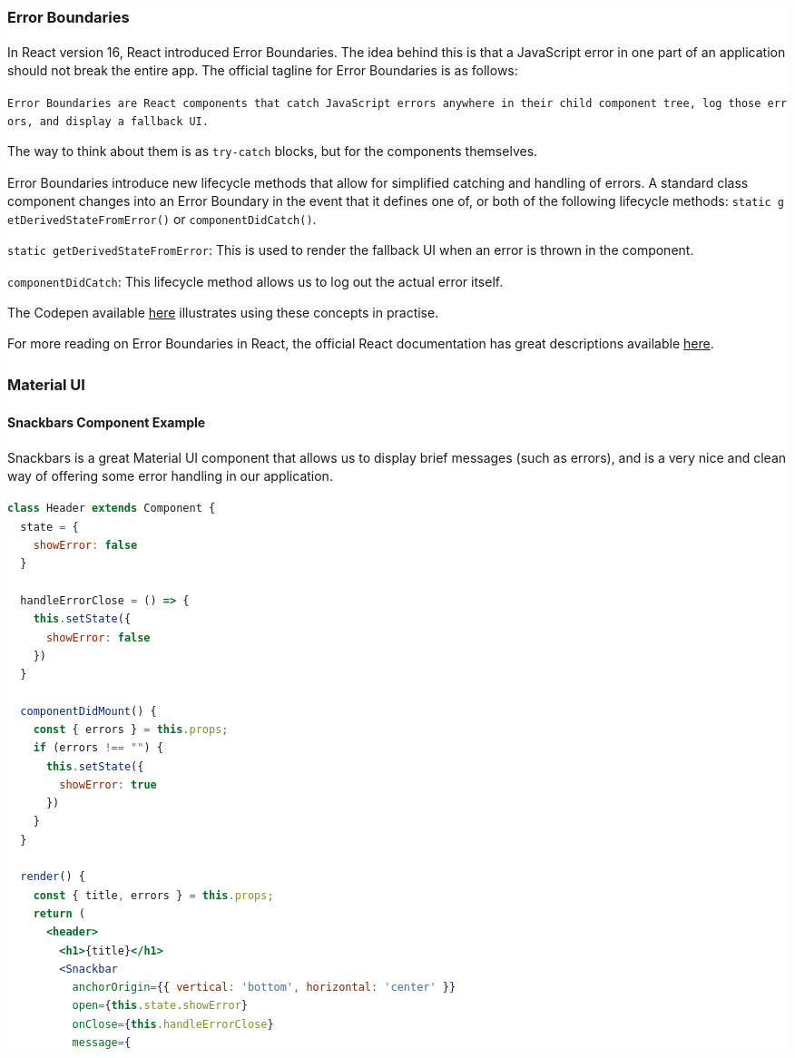 ### Error Boundaries

In React version 16, React introduced Error Boundaries. The idea behind this is that a JavaScript error in one part of an application should not break the entire app. The official tagline for Error Boundaries is as follows:

```
Error Boundaries are React components that catch JavaScript errors anywhere in their child component tree, log those errors, and display a fallback UI.
```

The way to think about them is as `try-catch` blocks, but for the components themselves.

Error Boundaries introduce new lifecycle methods that allow for simplified catching and handling of errors. A standard class component changes into an Error Boundary in the event that it defines one of, or both of the following lifecycle methods: `static getDerivedStateFromError()` or `componentDidCatch()`.

`static getDerivedStateFromError`: This is used to render the fallback UI when an error is thrown in the component.

`componentDidCatch`: This lifecycle method allows us to log out the actual error itself.

The Codepen available [here](https://codepen.io/gaearon/pen/wqvxGa?editors=0010) illustrates using these concepts in practise. 

For more reading on Error Boundaries in React, the official React documentation has great descriptions available [here](https://reactjs.org/docs/error-boundaries.html).


### Material UI

#### Snackbars Component Example

Snackbars is a great Material UI component that allows us to display brief messages (such as errors), and is a very nice and clean way of offering some error handling in our application.

```jsx
class Header extends Component {
  state = {
    showError: false
  }

  handleErrorClose = () => {
    this.setState({
      showError: false
    })
  }

  componentDidMount() {
    const { errors } = this.props;
    if (errors !== "") {
      this.setState({
        showError: true
      })
    }
  }

  render() {
    const { title, errors } = this.props;
    return (
      <header>
        <h1>{title}</h1>
        <Snackbar
          anchorOrigin={{ vertical: 'bottom', horizontal: 'center' }}
          open={this.state.showError}
          onClose={this.handleErrorClose}
          message={
```